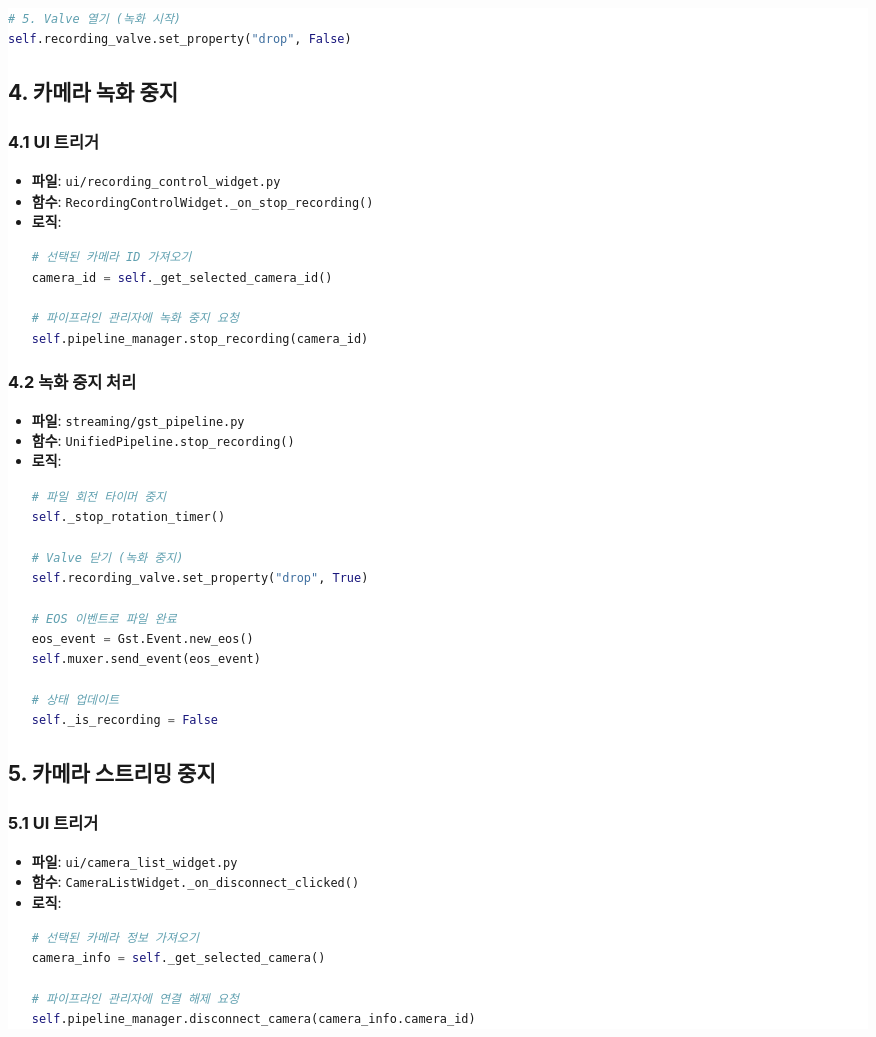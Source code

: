   ```python
  # 5. Valve 열기 (녹화 시작)
  self.recording_valve.set_property("drop", False)
  ```

## 4. 카메라 녹화 중지

### 4.1 UI 트리거
- **파일**: `ui/recording_control_widget.py`
- **함수**: `RecordingControlWidget._on_stop_recording()`
- **로직**:
  ```python
  # 선택된 카메라 ID 가져오기
  camera_id = self._get_selected_camera_id()
  
  # 파이프라인 관리자에 녹화 중지 요청
  self.pipeline_manager.stop_recording(camera_id)
  ```

### 4.2 녹화 중지 처리
- **파일**: `streaming/gst_pipeline.py`
- **함수**: `UnifiedPipeline.stop_recording()`
- **로직**:
  ```python
  # 파일 회전 타이머 중지
  self._stop_rotation_timer()
  
  # Valve 닫기 (녹화 중지)
  self.recording_valve.set_property("drop", True)
  
  # EOS 이벤트로 파일 완료
  eos_event = Gst.Event.new_eos()
  self.muxer.send_event(eos_event)
  
  # 상태 업데이트
  self._is_recording = False
  ```

## 5. 카메라 스트리밍 중지

### 5.1 UI 트리거
- **파일**: `ui/camera_list_widget.py`
- **함수**: `CameraListWidget._on_disconnect_clicked()`
- **로직**:
  ```python
  # 선택된 카메라 정보 가져오기
  camera_info = self._get_selected_camera()
  
  # 파이프라인 관리자에 연결 해제 요청
  self.pipeline_manager.disconnect_camera(camera_info.camera_id)
  ```
